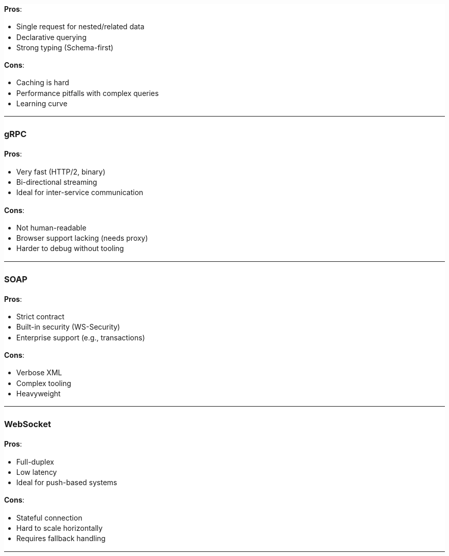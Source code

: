 **Pros**:

* Single request for nested/related data
* Declarative querying
* Strong typing (Schema-first)

**Cons**:

* Caching is hard
* Performance pitfalls with complex queries
* Learning curve

---

### gRPC

**Pros**:

* Very fast (HTTP/2, binary)
* Bi-directional streaming
* Ideal for inter-service communication

**Cons**:

* Not human-readable
* Browser support lacking (needs proxy)
* Harder to debug without tooling

---

### SOAP

**Pros**:

* Strict contract
* Built-in security (WS-Security)
* Enterprise support (e.g., transactions)

**Cons**:

* Verbose XML
* Complex tooling
* Heavyweight

---

### WebSocket

**Pros**:

* Full-duplex
* Low latency
* Ideal for push-based systems

**Cons**:

* Stateful connection
* Hard to scale horizontally
* Requires fallback handling

---